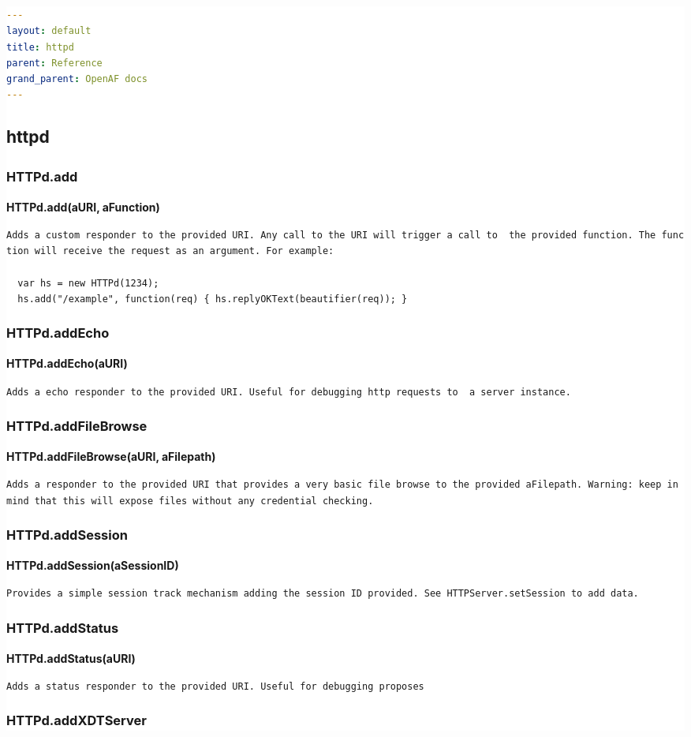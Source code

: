 ```yaml
---
layout: default
title: httpd
parent: Reference
grand_parent: OpenAF docs
---
```



## httpd

### HTTPd.add

__HTTPd.add(aURI, aFunction)__

````
Adds a custom responder to the provided URI. Any call to the URI will trigger a call to  the provided function. The function will receive the request as an argument. For example:

  var hs = new HTTPd(1234);
  hs.add("/example", function(req) { hs.replyOKText(beautifier(req)); } 

````
### HTTPd.addEcho

__HTTPd.addEcho(aURI)__

````
Adds a echo responder to the provided URI. Useful for debugging http requests to  a server instance.
````
### HTTPd.addFileBrowse

__HTTPd.addFileBrowse(aURI, aFilepath)__

````
Adds a responder to the provided URI that provides a very basic file browse to the provided aFilepath. Warning: keep in mind that this will expose files without any credential checking.
````
### HTTPd.addSession

__HTTPd.addSession(aSessionID)__

````
Provides a simple session track mechanism adding the session ID provided. See HTTPServer.setSession to add data.
````
### HTTPd.addStatus

__HTTPd.addStatus(aURI)__

````
Adds a status responder to the provided URI. Useful for debugging proposes
````
### HTTPd.addXDTServer
